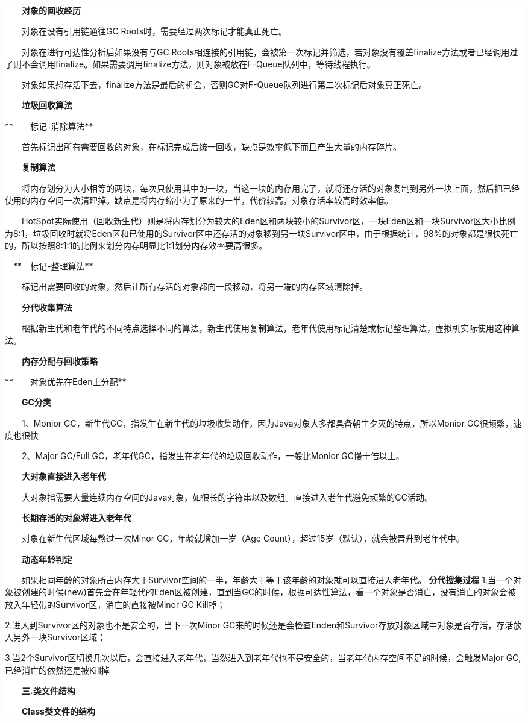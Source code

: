　　**对象的回收经历**

　　对象在没有引用链通往GC Roots时，需要经过两次标记才能真正死亡。

　　对象在进行可达性分析后如果没有与GC Roots相连接的引用链，会被第一次标记并筛选，若对象没有覆盖finalize方法或者已经调用过了则不会调用finalize。如果需要调用finalize方法，则对象被放在F-Queue队列中，等待线程执行。

　　对象如果想存活下去，finalize方法是最后的机会，否则GC对F-Queue队列进行第二次标记后对象真正死亡。

　　**垃圾回收算法**

**　　标记-消除算法**

　　首先标记出所有需要回收的对象，在标记完成后统一回收，缺点是效率低下而且产生大量的内存碎片。

　　**复制算法**

　　将内存划分为大小相等的两块，每次只使用其中的一块，当这一块的内存用完了，就将还存活的对象复制到另外一块上面，然后把已经使用的内存空间一次清理掉。缺点是将内存缩小为了原来的一半，代价较高，对象存活率较高时效率低。

　　HotSpot实际使用（回收新生代）则是将内存划分为较大的Eden区和两块较小的Survivor区，一块Eden区和一块Survivor区大小比例为8:1，垃圾回收时就将Eden区和已使用的Survivor区中还存活的对象移到另一块Survivor区中，由于根据统计，98%的对象都是很快死亡的，所以按照8:1:1的比例来划分内存明显比1:1划分内存效率要高很多。

　**　标记-整理算法**

　　标记出需要回收的对象，然后让所有存活的对象都向一段移动，将另一端的内存区域清除掉。

　　**分代收集算法**

　　根据新生代和老年代的不同特点选择不同的算法，新生代使用复制算法，老年代使用标记清楚或标记整理算法，虚拟机实际使用这种算法。

　　**内存分配与回收策略**

**　　对象优先在Eden上分配**

　　**GC分类**

　　1、Monior GC，新生代GC，指发生在新生代的垃圾收集动作，因为Java对象大多都具备朝生夕灭的特点，所以Monior GC很频繁，速度也很快

　　2、Major GC/Full GC，老年代GC，指发生在老年代的垃圾回收动作，一般比Monior GC慢十倍以上。

　　**大对象直接进入老年代**

　　大对象指需要大量连续内存空间的Java对象，如很长的字符串以及数组。直接进入老年代避免频繁的GC活动。

　　**长期存活的对象将进入老年代**

　　对象在新生代区域每熬过一次Minor GC，年龄就增加一岁（Age Count），超过15岁（默认），就会被晋升到老年代中。

　　**动态年龄判定**

　　如果相同年龄的对象所占内存大于Survivor空间的一半，年龄大于等于该年龄的对象就可以直接进入老年代。
		**分代搜集过程**
   1.当一个对象被创建的时候(new)首先会在年轻代的Eden区被创建，直到当GC的时候，根据可达性算法，看一个对象是否消亡，没有消亡的对象会被放入年轻带的Survivor区，消亡的直接被Minor GC Kill掉；

   2.进入到Survivor区的对象也不是安全的，当下一次Minor GC来的时候还是会检查Enden和Survivor存放对象区域中对象是否存活，存活放入另外一块Survivor区域；

   3.当2个Survivor区切换几次以后，会直接进入老年代，当然进入到老年代也不是安全的，当老年代内存空间不足的时候，会触发Major GC,已经消亡的依然还是被Kill掉

　　**三.类文件结构**

　　**Class类文件的结构**
